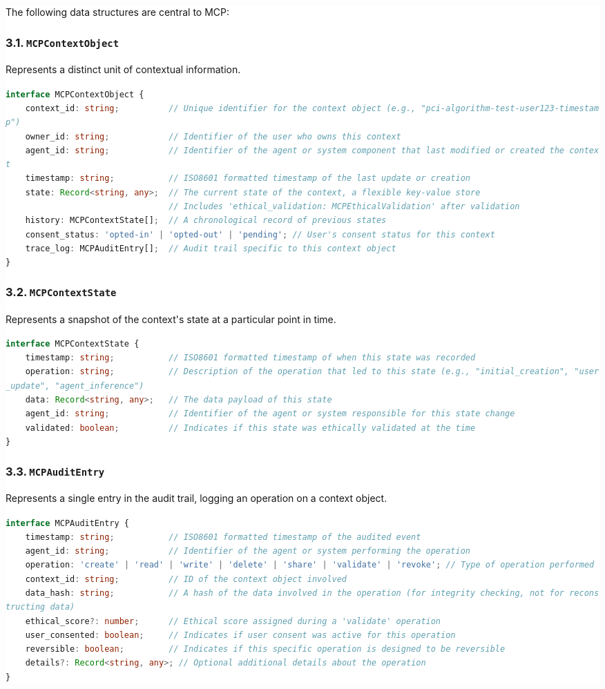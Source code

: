 The following data structures are central to MCP:

### 3.1. `MCPContextObject`

Represents a distinct unit of contextual information.

```typescript
interface MCPContextObject {
    context_id: string;          // Unique identifier for the context object (e.g., "pci-algorithm-test-user123-timestamp")
    owner_id: string;            // Identifier of the user who owns this context
    agent_id: string;            // Identifier of the agent or system component that last modified or created the context
    timestamp: string;           // ISO8601 formatted timestamp of the last update or creation
    state: Record<string, any>;  // The current state of the context, a flexible key-value store
                                 // Includes 'ethical_validation: MCPEthicalValidation' after validation
    history: MCPContextState[];  // A chronological record of previous states
    consent_status: 'opted-in' | 'opted-out' | 'pending'; // User's consent status for this context
    trace_log: MCPAuditEntry[];  // Audit trail specific to this context object
}
```

### 3.2. `MCPContextState`

Represents a snapshot of the context's state at a particular point in time.

```typescript
interface MCPContextState {
    timestamp: string;           // ISO8601 formatted timestamp of when this state was recorded
    operation: string;           // Description of the operation that led to this state (e.g., "initial_creation", "user_update", "agent_inference")
    data: Record<string, any>;   // The data payload of this state
    agent_id: string;            // Identifier of the agent or system responsible for this state change
    validated: boolean;          // Indicates if this state was ethically validated at the time
}
```

### 3.3. `MCPAuditEntry`

Represents a single entry in the audit trail, logging an operation on a context object.

```typescript
interface MCPAuditEntry {
    timestamp: string;           // ISO8601 formatted timestamp of the audited event
    agent_id: string;            // Identifier of the agent or system performing the operation
    operation: 'create' | 'read' | 'write' | 'delete' | 'share' | 'validate' | 'revoke'; // Type of operation performed
    context_id: string;          // ID of the context object involved
    data_hash: string;           // A hash of the data involved in the operation (for integrity checking, not for reconstructing data)
    ethical_score?: number;      // Ethical score assigned during a 'validate' operation
    user_consented: boolean;     // Indicates if user consent was active for this operation
    reversible: boolean;         // Indicates if this specific operation is designed to be reversible
    details?: Record<string, any>; // Optional additional details about the operation
}
```
